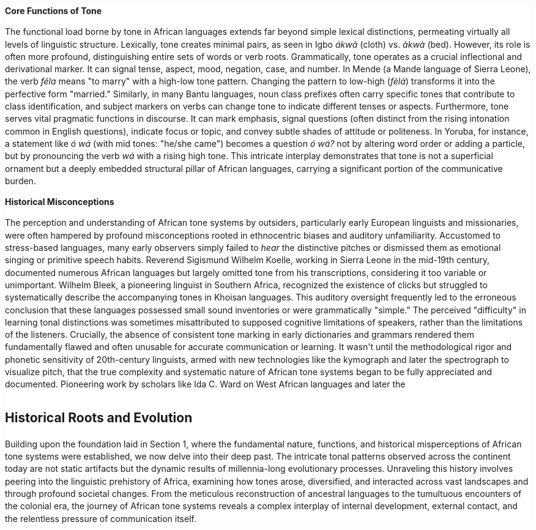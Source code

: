**Core Functions of Tone**

The functional load borne by tone in African languages extends far beyond simple lexical distinctions, permeating virtually all levels of linguistic structure. Lexically, tone creates minimal pairs, as seen in Igbo *ákwà* (cloth) vs. *àkwà* (bed). However, its role is often more profound, distinguishing entire sets of words or verb roots. Grammatically, tone operates as a crucial inflectional and derivational marker. It can signal tense, aspect, mood, negation, case, and number. In Mende (a Mande language of Sierra Leone), the verb *féla* means "to marry" with a high-low tone pattern. Changing the pattern to low-high (*fèlá*) transforms it into the perfective form "married." Similarly, in many Bantu languages, noun class prefixes often carry specific tones that contribute to class identification, and subject markers on verbs can change tone to indicate different tenses or aspects. Furthermore, tone serves vital pragmatic functions in discourse. It can mark emphasis, signal questions (often distinct from the rising intonation common in English questions), indicate focus or topic, and convey subtle shades of attitude or politeness. In Yoruba, for instance, a statement like *ó wá* (with mid tones: "he/she came") becomes a question *ó wá?* not by altering word order or adding a particle, but by pronouncing the verb *wá* with a rising high tone. This intricate interplay demonstrates that tone is not a superficial ornament but a deeply embedded structural pillar of African languages, carrying a significant portion of the communicative burden.

**Historical Misconceptions**

The perception and understanding of African tone systems by outsiders, particularly early European linguists and missionaries, were often hampered by profound misconceptions rooted in ethnocentric biases and auditory unfamiliarity. Accustomed to stress-based languages, many early observers simply failed to *hear* the distinctive pitches or dismissed them as emotional singing or primitive speech habits. Reverend Sigismund Wilhelm Koelle, working in Sierra Leone in the mid-19th century, documented numerous African languages but largely omitted tone from his transcriptions, considering it too variable or unimportant. Wilhelm Bleek, a pioneering linguist in Southern Africa, recognized the existence of clicks but struggled to systematically describe the accompanying tones in Khoisan languages. This auditory oversight frequently led to the erroneous conclusion that these languages possessed small sound inventories or were grammatically "simple." The perceived "difficulty" in learning tonal distinctions was sometimes misattributed to supposed cognitive limitations of speakers, rather than the limitations of the listeners. Crucially, the absence of consistent tone marking in early dictionaries and grammars rendered them fundamentally flawed and often unusable for accurate communication or learning. It wasn't until the methodological rigor and phonetic sensitivity of 20th-century linguists, armed with new technologies like the kymograph and later the spectrograph to visualize pitch, that the true complexity and systematic nature of African tone systems began to be fully appreciated and documented. Pioneering work by scholars like Ida C. Ward on West African languages and later the

## Historical Roots and Evolution

Building upon the foundation laid in Section 1, where the fundamental nature, functions, and historical misperceptions of African tone systems were established, we now delve into their deep past. The intricate tonal patterns observed across the continent today are not static artifacts but the dynamic results of millennia-long evolutionary processes. Unraveling this history involves peering into the linguistic prehistory of Africa, examining how tones arose, diversified, and interacted across vast landscapes and through profound societal changes. From the meticulous reconstruction of ancestral languages to the tumultuous encounters of the colonial era, the journey of African tone systems reveals a complex interplay of internal development, external contact, and the relentless pressure of communication itself.
